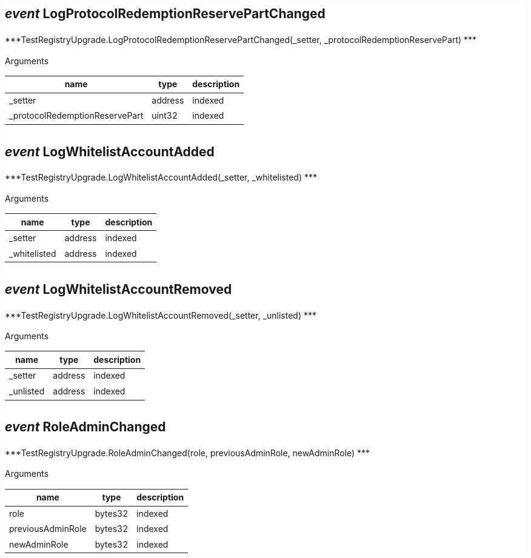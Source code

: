 

## *event* LogProtocolRedemptionReservePartChanged

***TestRegistryUpgrade.LogProtocolRedemptionReservePartChanged(_setter, _protocolRedemptionReservePart) ***

Arguments

| **name** | **type** | **description** |
|-|-|-|
| _setter | address | indexed |
| _protocolRedemptionReservePart | uint32 | indexed |



## *event* LogWhitelistAccountAdded

***TestRegistryUpgrade.LogWhitelistAccountAdded(_setter, _whitelisted) ***

Arguments

| **name** | **type** | **description** |
|-|-|-|
| _setter | address | indexed |
| _whitelisted | address | indexed |



## *event* LogWhitelistAccountRemoved

***TestRegistryUpgrade.LogWhitelistAccountRemoved(_setter, _unlisted) ***

Arguments

| **name** | **type** | **description** |
|-|-|-|
| _setter | address | indexed |
| _unlisted | address | indexed |



## *event* RoleAdminChanged

***TestRegistryUpgrade.RoleAdminChanged(role, previousAdminRole, newAdminRole) ***

Arguments

| **name** | **type** | **description** |
|-|-|-|
| role | bytes32 | indexed |
| previousAdminRole | bytes32 | indexed |
| newAdminRole | bytes32 | indexed |
